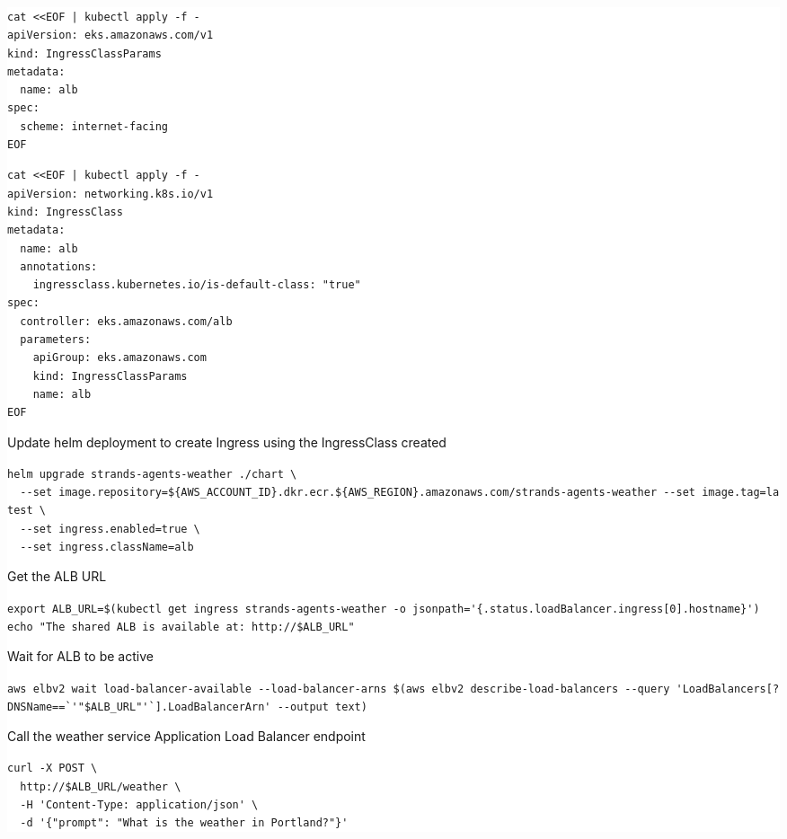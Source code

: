 ```
cat <<EOF | kubectl apply -f -
apiVersion: eks.amazonaws.com/v1
kind: IngressClassParams
metadata:
  name: alb
spec:
  scheme: internet-facing
EOF
```

```
cat <<EOF | kubectl apply -f -
apiVersion: networking.k8s.io/v1
kind: IngressClass
metadata:
  name: alb
  annotations:
    ingressclass.kubernetes.io/is-default-class: "true"
spec:
  controller: eks.amazonaws.com/alb
  parameters:
    apiGroup: eks.amazonaws.com
    kind: IngressClassParams
    name: alb
EOF
```

Update helm deployment to create Ingress using the IngressClass created

```
helm upgrade strands-agents-weather ./chart \
  --set image.repository=${AWS_ACCOUNT_ID}.dkr.ecr.${AWS_REGION}.amazonaws.com/strands-agents-weather --set image.tag=latest \
  --set ingress.enabled=true \
  --set ingress.className=alb
```

Get the ALB URL

```
export ALB_URL=$(kubectl get ingress strands-agents-weather -o jsonpath='{.status.loadBalancer.ingress[0].hostname}')
echo "The shared ALB is available at: http://$ALB_URL"
```

Wait for ALB to be active

```
aws elbv2 wait load-balancer-available --load-balancer-arns $(aws elbv2 describe-load-balancers --query 'LoadBalancers[?DNSName==`'"$ALB_URL"'`].LoadBalancerArn' --output text)
```

Call the weather service Application Load Balancer endpoint

```
curl -X POST \
  http://$ALB_URL/weather \
  -H 'Content-Type: application/json' \
  -d '{"prompt": "What is the weather in Portland?"}'
```
